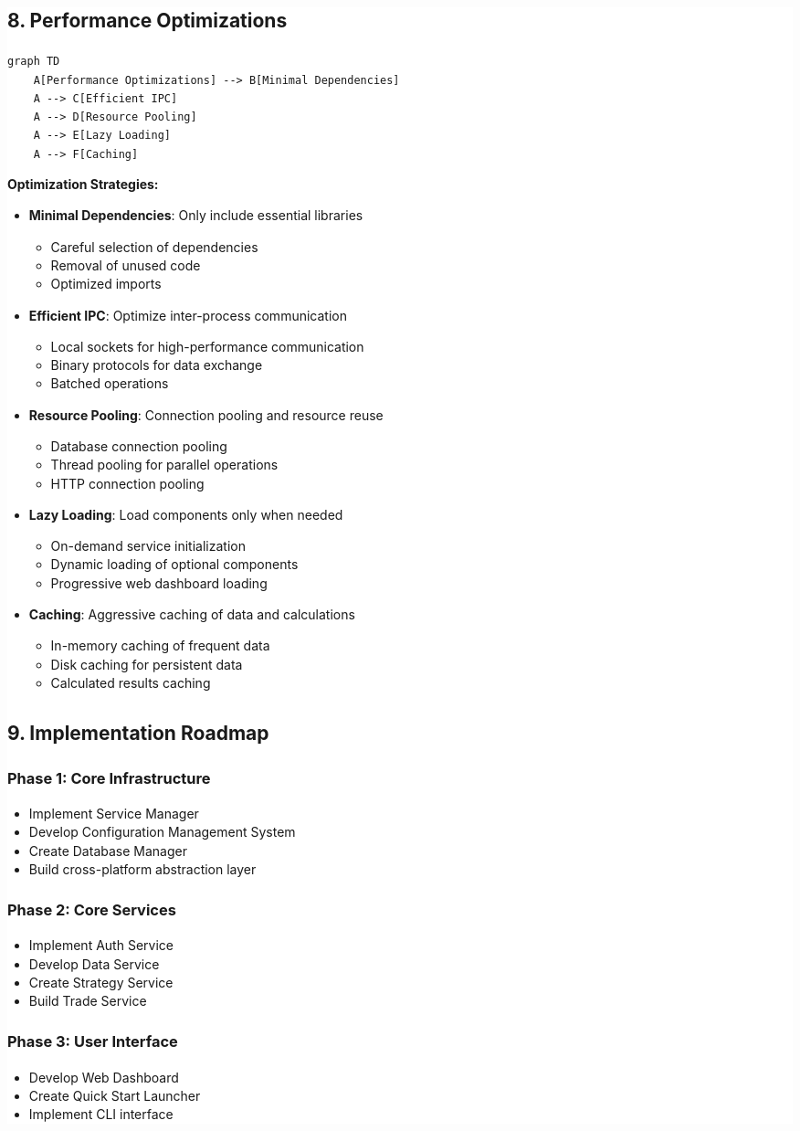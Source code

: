 ## 8. Performance Optimizations

```mermaid
graph TD
    A[Performance Optimizations] --> B[Minimal Dependencies]
    A --> C[Efficient IPC]
    A --> D[Resource Pooling]
    A --> E[Lazy Loading]
    A --> F[Caching]
```

**Optimization Strategies:**
- **Minimal Dependencies**: Only include essential libraries
  - Careful selection of dependencies
  - Removal of unused code
  - Optimized imports

- **Efficient IPC**: Optimize inter-process communication
  - Local sockets for high-performance communication
  - Binary protocols for data exchange
  - Batched operations

- **Resource Pooling**: Connection pooling and resource reuse
  - Database connection pooling
  - Thread pooling for parallel operations
  - HTTP connection pooling

- **Lazy Loading**: Load components only when needed
  - On-demand service initialization
  - Dynamic loading of optional components
  - Progressive web dashboard loading

- **Caching**: Aggressive caching of data and calculations
  - In-memory caching of frequent data
  - Disk caching for persistent data
  - Calculated results caching

## 9. Implementation Roadmap

### Phase 1: Core Infrastructure
- Implement Service Manager
- Develop Configuration Management System
- Create Database Manager
- Build cross-platform abstraction layer

### Phase 2: Core Services
- Implement Auth Service
- Develop Data Service
- Create Strategy Service
- Build Trade Service

### Phase 3: User Interface
- Develop Web Dashboard
- Create Quick Start Launcher
- Implement CLI interface
